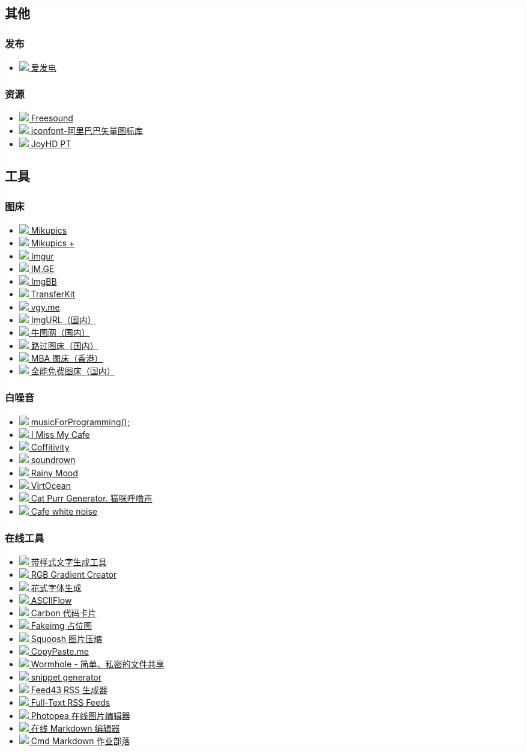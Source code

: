

## 其他



### **发布**

- [![](assets/icons/afdian.net.png) 爱发电](https://afdian.net/a/daomishu)

### **资源**

- [![](assets/icons/freesound.org.png) Freesound](https://freesound.org/)
- [![](assets/icons/www.iconfont.cn.svg) iconfont-阿里巴巴矢量图标库](https://www.iconfont.cn/)
- [![](assets/icons/) JoyHD PT](https://www.joyhd.net)



## 工具



### **图床**

- [![](assets/icons/) Mikupics](https://mikupics.cn/)
- [![](assets/icons/) Mikupics +](https://pics.blingwang.cn/)
- [![](assets/icons/imgur.com.png) Imgur](https://imgur.com/upload)
- [![](assets/icons/) IM.GE](https://im.ge/)
- [![](assets/icons/) ImgBB](https://imgbb.com/)
- [![](assets/icons/) TransferKit](https://transferkit.io/)
- [![](assets/icons/) vgy.me](https://vgy.me/)
- [![](assets/icons/) ImgURL（国内）](https://www.imgurl.org/)
- [![](assets/icons/) 牛图网（国内）](https://www.niupic.com/)
- [![](assets/icons/imgse.com.png) 路过图床（国内）](https://imgse.com/)
- [![](assets/icons/) MBA 图床（香港）](https://pic.mba/)
- [![](assets/icons/tool.liumingye.cn.png) 全能免费图床（国内）](https://tool.liumingye.cn/tuchuang/)

### **白噪音**

- [![](assets/icons/musicforprogramming.net.png) musicForProgramming();](https://musicforprogramming.net/latest/)
- [![](assets/icons/imissmycafe.com.ico) I Miss My Cafe](https://imissmycafe.com/)
- [![](assets/icons/) Coffitivity](https://coffitivity.com/)
- [![](assets/icons/) soundrown](http://soundrown.com/)
- [![](assets/icons/www.rainymood.com.png) Rainy Mood](https://www.rainymood.com/)
- [![](assets/icons/virtocean.com.png) VirtOcean](https://virtocean.com/)
- [![](assets/icons/purrli.com.svg) Cat Purr Generator. 猫咪呼噜声](https://purrli.com/play.php)
- [![](assets/icons/hipstersound.com.png) Cafe white noise](https://hipstersound.com/ambience.html)

### **在线工具**

- [![](assets/icons/www.sioe.cn.png) 带样式文字生成工具](https://www.sioe.cn/yingyong/)
- [![](assets/icons/rgb.birdflop.com.png) RGB Gradient Creator](https://rgb.birdflop.com/)
- [![](assets/icons/) 花式字体生成](https://igfonts.io/)
- [![](assets/icons/asciiflow.com.png) ASCIIFlow](https://asciiflow.com/#/)
- [![](assets/icons/carbon.now.sh.png) Carbon 代码卡片](https://carbon.now.sh/)
- [![](assets/icons/fakeimg.pl.png) Fakeimg 占位图](https://fakeimg.pl/)
- [![](assets/icons/squoosh.app.svg) Squoosh 图片压缩](https://squoosh.app/)
- [![](assets/icons/copypaste.me.png) CopyPaste.me](https://copypaste.me/)
- [![](assets/icons/wormhole.app.png) Wormhole - 简单、私密的文件共享](https://wormhole.app/)
- [![](assets/icons/snippet-generator.app.png) snippet generator](https://snippet-generator.app/)
- [![](assets/icons/) Feed43 RSS 生成器](https://feed43.com/)
- [![](assets/icons/) Full-Text RSS Feeds](http://ftr.fivefilters.org/)
- [![](assets/icons/www.photopea.com.png) Photopea 在线图片编辑器](https://www.photopea.com/)
- [![](assets/icons/) 在线 Markdown 编辑器](https://lab.lepture.com/editor/)
- [![](assets/icons/www.zybuluo.com.png) Cmd Markdown 作业部落](https://www.zybuluo.com/mdeditor)